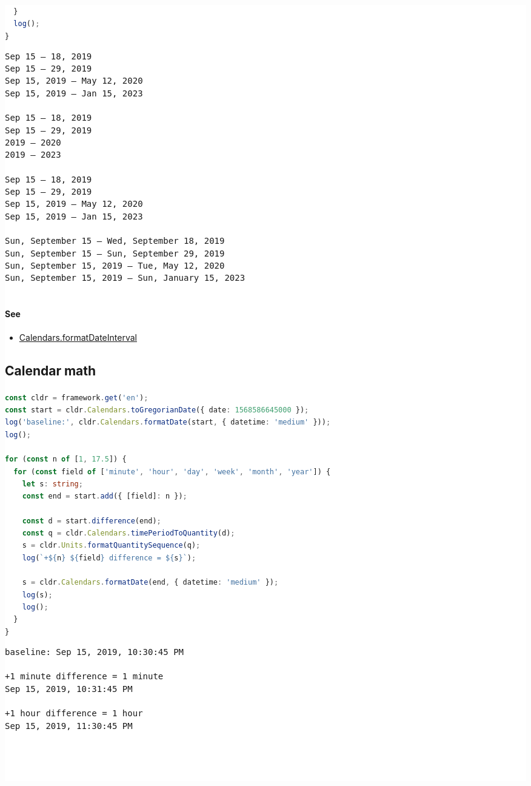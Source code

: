 ```typescript
  }
  log();
}
```
<pre class="output">
Sep 15 – 18, 2019
Sep 15 – 29, 2019
Sep 15, 2019 – May 12, 2020
Sep 15, 2019 – Jan 15, 2023
&nbsp;
Sep 15 – 18, 2019
Sep 15 – 29, 2019
2019 – 2020
2019 – 2023
&nbsp;
Sep 15 – 18, 2019
Sep 15 – 29, 2019
Sep 15, 2019 – May 12, 2020
Sep 15, 2019 – Jan 15, 2023
&nbsp;
Sun, September 15 – Wed, September 18, 2019
Sun, September 15 – Sun, September 29, 2019
Sun, September 15, 2019 – Tue, May 12, 2020
Sun, September 15, 2019 – Sun, January 15, 2023
&nbsp;
</pre>

#### See
 * [Calendars.formatDateInterval](api-cldr-calendars#formatdateinterval)

## Calendar math

```typescript
const cldr = framework.get('en');
const start = cldr.Calendars.toGregorianDate({ date: 1568586645000 });
log('baseline:', cldr.Calendars.formatDate(start, { datetime: 'medium' }));
log();

for (const n of [1, 17.5]) {
  for (const field of ['minute', 'hour', 'day', 'week', 'month', 'year']) {
    let s: string;
    const end = start.add({ [field]: n });

    const d = start.difference(end);
    const q = cldr.Calendars.timePeriodToQuantity(d);
    s = cldr.Units.formatQuantitySequence(q);
    log(`+${n} ${field} difference = ${s}`);

    s = cldr.Calendars.formatDate(end, { datetime: 'medium' });
    log(s);
    log();
  }
}
```
<pre class="output">
baseline: Sep 15, 2019, 10:30:45 PM
&nbsp;
+1 minute difference = 1 minute
Sep 15, 2019, 10:31:45 PM
&nbsp;
+1 hour difference = 1 hour
Sep 15, 2019, 11:30:45 PM
&nbsp;